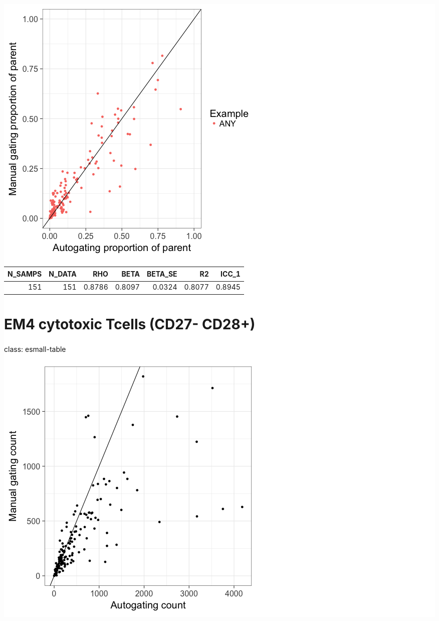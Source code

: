 ![plot of chunk unnamed-chunk-82](rep2-figure/unnamed-chunk-82-1.png)


| N_SAMPS| N_DATA|    RHO|   BETA| BETA_SE|     R2|  ICC_1|
|-------:|------:|------:|------:|-------:|------:|------:|
|     151|    151| 0.8786| 0.8097|  0.0324| 0.8077| 0.8945|


EM4 cytotoxic Tcells (CD27-  CD28+)
========================================================
class: esmall-table

![plot of chunk unnamed-chunk-84](rep2-figure/unnamed-chunk-84-1.png)
